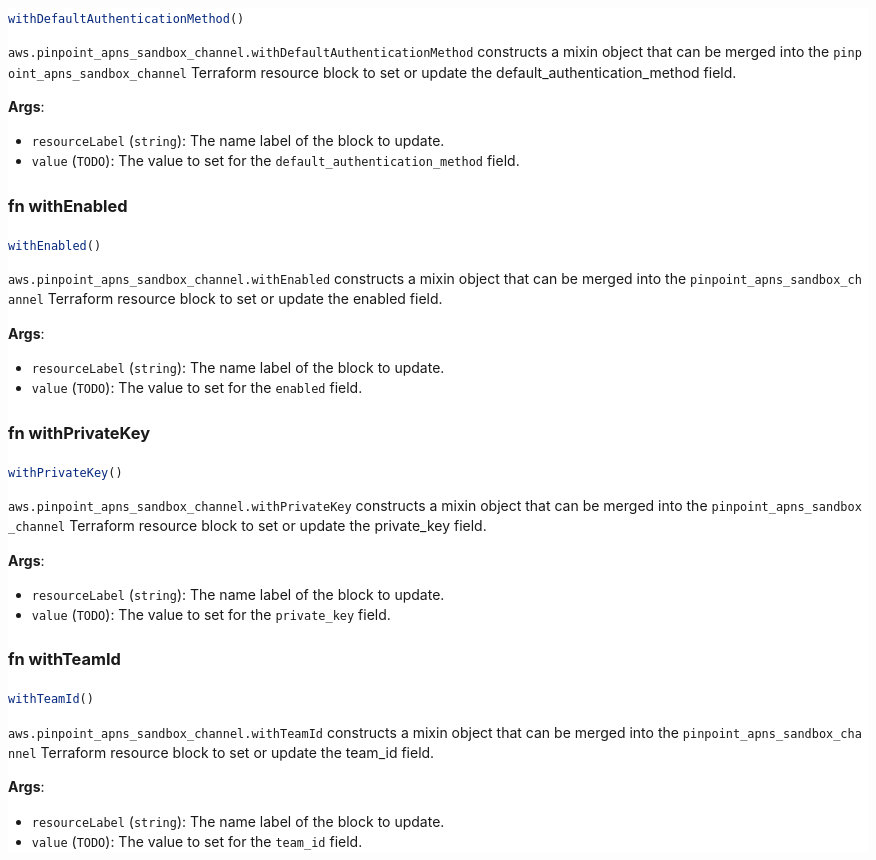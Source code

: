 ```ts
withDefaultAuthenticationMethod()
```

`aws.pinpoint_apns_sandbox_channel.withDefaultAuthenticationMethod` constructs a mixin object that can be merged into the `pinpoint_apns_sandbox_channel`
Terraform resource block to set or update the default_authentication_method field.



**Args**:
  - `resourceLabel` (`string`): The name label of the block to update.
  - `value` (`TODO`): The value to set for the `default_authentication_method` field.


### fn withEnabled

```ts
withEnabled()
```

`aws.pinpoint_apns_sandbox_channel.withEnabled` constructs a mixin object that can be merged into the `pinpoint_apns_sandbox_channel`
Terraform resource block to set or update the enabled field.



**Args**:
  - `resourceLabel` (`string`): The name label of the block to update.
  - `value` (`TODO`): The value to set for the `enabled` field.


### fn withPrivateKey

```ts
withPrivateKey()
```

`aws.pinpoint_apns_sandbox_channel.withPrivateKey` constructs a mixin object that can be merged into the `pinpoint_apns_sandbox_channel`
Terraform resource block to set or update the private_key field.



**Args**:
  - `resourceLabel` (`string`): The name label of the block to update.
  - `value` (`TODO`): The value to set for the `private_key` field.


### fn withTeamId

```ts
withTeamId()
```

`aws.pinpoint_apns_sandbox_channel.withTeamId` constructs a mixin object that can be merged into the `pinpoint_apns_sandbox_channel`
Terraform resource block to set or update the team_id field.



**Args**:
  - `resourceLabel` (`string`): The name label of the block to update.
  - `value` (`TODO`): The value to set for the `team_id` field.
